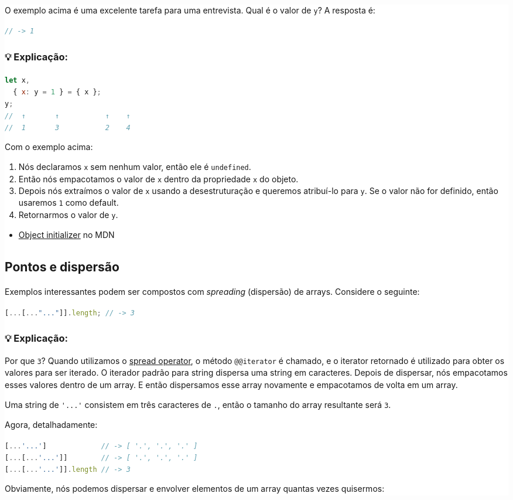 O exemplo acima é uma excelente tarefa para uma entrevista. Qual é o valor de `y`? A resposta é:

```js
// -> 1
```

### 💡 Explicação:

```js
let x,
  { x: y = 1 } = { x };
y;
//  ↑       ↑           ↑    ↑
//  1       3           2    4
```

Com o exemplo acima:

1. Nós declaramos `x` sem nenhum valor, então ele é `undefined`.
2. Então nós empacotamos o valor de `x` dentro da propriedade `x` do objeto.
3. Depois nós extraímos o valor de `x` usando a desestruturação e queremos atribuí-lo para `y`. Se o valor não for definido, então usaremos `1` como default.
4. Retornarmos o valor de `y`.

- [Object initializer](https://developer.mozilla.org/en-US/docs/Web/JavaScript/Reference/Operators/Object_initializer) no MDN

## Pontos e dispersão

Exemplos interessantes podem ser compostos com _spreading_ (dispersão) de arrays. Considere o seguinte:

```js
[...[..."..."]].length; // -> 3
```

### 💡 Explicação:

Por que `3`? Quando utilizamos o [spread operator](http://www.ecma-international.org/ecma-262/6.0/#sec-array-initializer), o método `@@iterator` é chamado, e o iterator retornado é utilizado para obter os valores para ser iterado. O iterador padrão para string dispersa uma string em caracteres. Depois de dispersar, nós empacotamos esses valores dentro de um array. E então dispersamos esse array novamente e empacotamos de volta em um array.

Uma string de `'...'` consistem em três caracteres de `.`, então o tamanho do array resultante será `3`.

Agora, detalhadamente:

```js
[...'...']             // -> [ '.', '.', '.' ]
[...[...'...']]        // -> [ '.', '.', '.' ]
[...[...'...']].length // -> 3
```

Obviamente, nós podemos dispersar e envolver elementos de um array quantas vezes quisermos:


[tr-request]: https://github.com/denysdovhan/wtfjs/issues/new?title=Translation%20Request:%20%5BPlease%20enter%20language%20here%5D&body=I%20am%20able%20to%20translate%20this%20language%20%5Byes/no%5D
[license-url]: http://www.wtfpl.net
[license-image]: https://img.shields.io/badge/License-WTFPL%202.0-lightgrey.svg?style=flat-square
[npm-url]: https://npmjs.org/package/wtfjs
[npm-image]: https://img.shields.io/npm/v/wtfjs.svg?style=flat-square